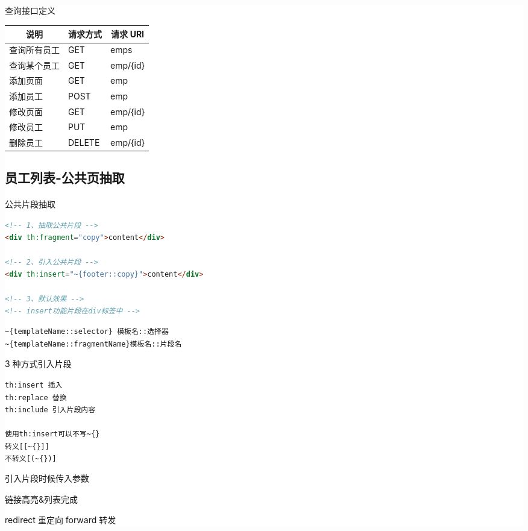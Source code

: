 查询接口定义

| 说明         | 请求方式 | 请求 URI |
| ------------ | -------- | -------- |
| 查询所有员工 | GET      | emps     |
| 查询某个员工 | GET      | emp/{id} |
| 添加页面     | GET      | emp      |
| 添加员工     | POST     | emp      |
| 修改页面     | GET      | emp/{id} |
| 修改员工     | PUT      | emp      |
| 删除员工     | DELETE   | emp/{id} |

## 员工列表-公共页抽取

公共片段抽取

```html
<!-- 1、抽取公共片段 -->
<div th:fragment="copy">content</div>

<!-- 2、引入公共片段 -->
<div th:insert="~{footer::copy}">content</div>

<!-- 3、默认效果 -->
<!-- insert功能片段在div标签中 -->
```

```
~{templateName::selector} 模板名::选择器
~{templateName::fragmentName}模板名::片段名
```

3 种方式引入片段

```
th:insert 插入
th:replace 替换
th:include 引入片段内容

使用th:insert可以不写~{}
转义[[~{}]]
不转义[(~{})]
```

引入片段时候传入参数

链接高亮&列表完成

redirect 重定向
forward 转发
